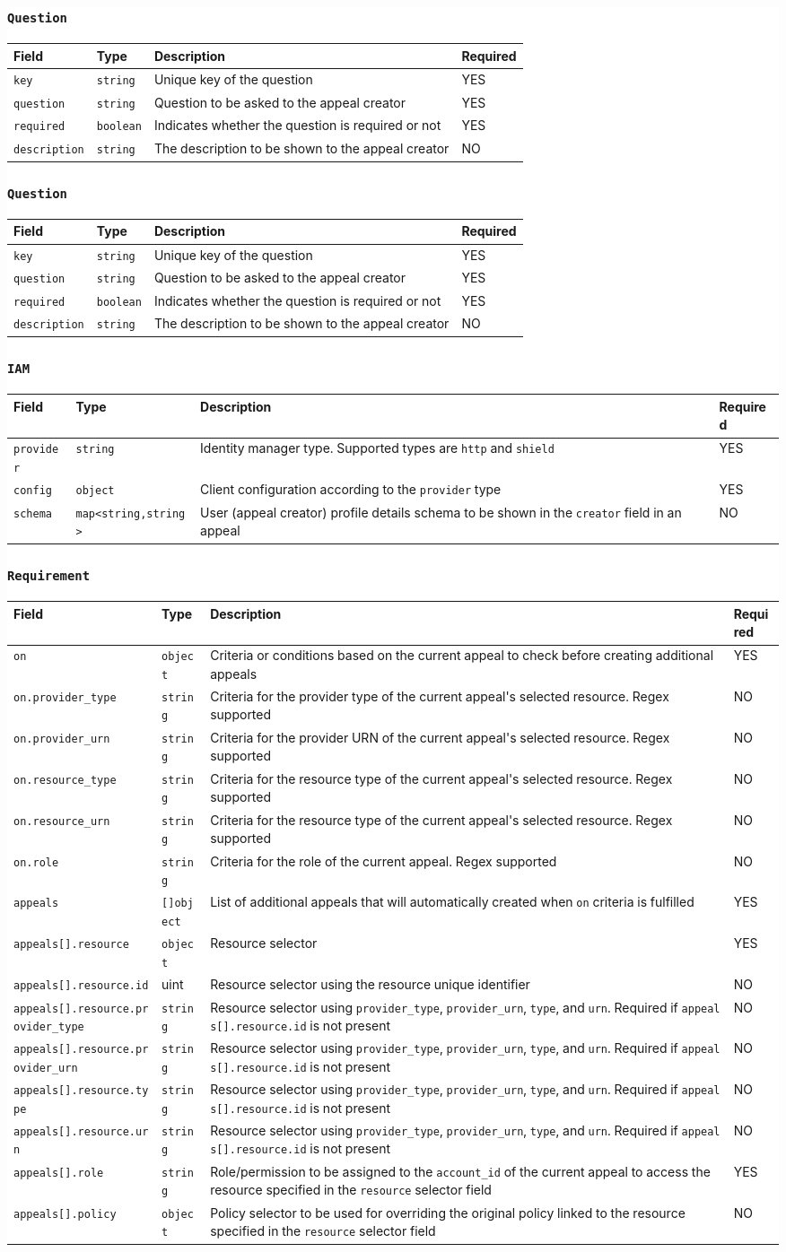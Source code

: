 ### `Question`

| Field | Type | Description | Required |
| :----- | :---- | :------ | :------ |
| `key` | `string` | Unique key of the question | YES |
| `question` | `string` | Question to be asked to the appeal creator | YES |
| `required` | `boolean` | Indicates whether the question is required or not | YES |
| `description` | `string` | The description to be shown to the appeal creator | NO |

### `Question`

| Field | Type | Description | Required |
| :----- | :---- | :------ | :------ |
| `key` | `string` | Unique key of the question | YES |
| `question` | `string` | Question to be asked to the appeal creator | YES |
| `required` | `boolean` | Indicates whether the question is required or not | YES |
| `description` | `string` | The description to be shown to the appeal creator | NO |

### `IAM`

| Field | Type | Description | Required |
| :----- | :---- | :------ | :------ |
| `provider` | `string` | Identity manager type. Supported types are `http` and `shield` | YES |
| `config` | `object`| Client configuration according to the `provider` type | YES |
| `schema` | `map<string,string>` | User (appeal creator) profile details schema to be shown in the `creator` field in an appeal | NO |

### `Requirement`

| Field | Type | Description | Required |
| :----- | :---- | :------ | :------ |
| `on` | `object` | Criteria or conditions based on the current appeal to check before creating additional appeals | YES |
| `on.provider_type` | `string` | Criteria for the provider type of the current appeal's selected resource. Regex supported | NO |
| `on.provider_urn` | `string` | Criteria for the provider URN of the current appeal's selected resource. Regex supported | NO |
| `on.resource_type` | `string` | Criteria for the resource type of the current appeal's selected resource. Regex supported | NO |
| `on.resource_urn` | `string` | Criteria for the resource type of the current appeal's selected resource. Regex supported | NO |
| `on.role` | `string` | Criteria for the role of the current appeal. Regex supported | NO |
| `appeals` | `[]object` | List of additional appeals that will automatically created when `on` criteria is fulfilled| YES |
| `appeals[].resource` | `object` | Resource selector | YES |
| `appeals[].resource.id` | uint | Resource selector using the resource unique identifier | NO |
| `appeals[].resource.provider_type` | `string` | Resource selector using `provider_type`, `provider_urn`, `type`, and `urn`. Required if `appeals[].resource.id` is not present | NO |
| `appeals[].resource.provider_urn` | `string` | Resource selector using `provider_type`, `provider_urn`, `type`, and `urn`. Required if `appeals[].resource.id` is not present | NO |
| `appeals[].resource.type` | `string` | Resource selector using `provider_type`, `provider_urn`, `type`, and `urn`. Required if `appeals[].resource.id` is not present | NO |
| `appeals[].resource.urn` | `string` | Resource selector using `provider_type`, `provider_urn`, `type`, and `urn`. Required if `appeals[].resource.id` is not present | NO |
| `appeals[].role` | `string` | Role/permission to be assigned to the `account_id` of the current appeal to access the resource specified in the `resource` selector field | YES |
| `appeals[].policy` | `object` | Policy selector to be used for overriding the original policy linked to the resource specified in the `resource` selector field | NO |